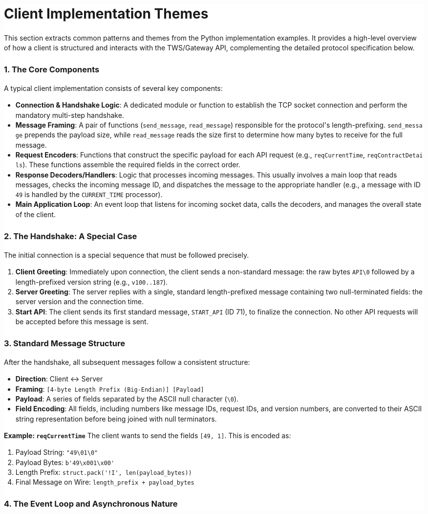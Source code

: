 # Client Implementation Themes

This section extracts common patterns and themes from the Python implementation examples. It provides a high-level overview of how a client is structured and interacts with the TWS/Gateway API, complementing the detailed protocol specification below.

### 1. The Core Components

A typical client implementation consists of several key components:

*   **Connection & Handshake Logic**: A dedicated module or function to establish the TCP socket connection and perform the mandatory multi-step handshake.
*   **Message Framing**: A pair of functions (`send_message`, `read_message`) responsible for the protocol's length-prefixing. `send_message` prepends the payload size, while `read_message` reads the size first to determine how many bytes to receive for the full message.
*   **Request Encoders**: Functions that construct the specific payload for each API request (e.g., `reqCurrentTime`, `reqContractDetails`). These functions assemble the required fields in the correct order.
*   **Response Decoders/Handlers**: Logic that processes incoming messages. This usually involves a main loop that reads messages, checks the incoming message ID, and dispatches the message to the appropriate handler (e.g., a message with ID `49` is handled by the `CURRENT_TIME` processor).
*   **Main Application Loop**: An event loop that listens for incoming socket data, calls the decoders, and manages the overall state of the client.

### 2. The Handshake: A Special Case

The initial connection is a special sequence that must be followed precisely.

1.  **Client Greeting**: Immediately upon connection, the client sends a non-standard message: the raw bytes `API\0` followed by a length-prefixed version string (e.g., `v100..187`).
2.  **Server Greeting**: The server replies with a single, standard length-prefixed message containing two null-terminated fields: the server version and the connection time.
3.  **Start API**: The client sends its first standard message, `START_API` (ID 71), to finalize the connection. No other API requests will be accepted before this message is sent.

### 3. Standard Message Structure

After the handshake, all subsequent messages follow a consistent structure:

*   **Direction**: Client <-> Server
*   **Framing**: `[4-byte Length Prefix (Big-Endian)] [Payload]`
*   **Payload**: A series of fields separated by the ASCII null character (`\0`).
*   **Field Encoding**: All fields, including numbers like message IDs, request IDs, and version numbers, are converted to their ASCII string representation before being joined with null terminators.

**Example: `reqCurrentTime`**
The client wants to send the fields `[49, 1]`. This is encoded as:
1.  Payload String: `"49\01\0"`
2.  Payload Bytes: `b'49\x001\x00'`
3.  Length Prefix: `struct.pack('!I', len(payload_bytes))`
4.  Final Message on Wire: `length_prefix + payload_bytes`

### 4. The Event Loop and Asynchronous Nature
